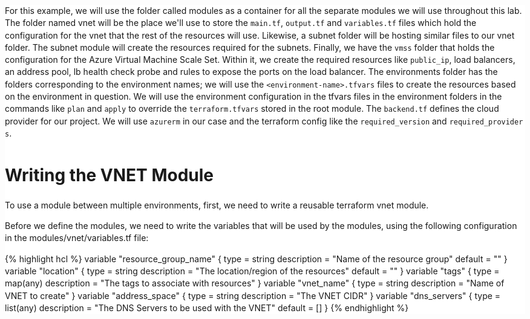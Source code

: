 
For this example, we will use the folder called modules as a container for all the separate modules we will use throughout this lab. The folder named vnet will be the place we'll use to store the `main.tf`, `output.tf` and `variables.tf` files which hold the configuration for the vnet that the rest of the resources will use. Likewise, a subnet folder will be hosting similar files to our vnet folder. The subnet module will create the resources required for the subnets. Finally, we have the `vmss` folder that holds the configuration for the Azure Virtual Machine Scale Set. Within it, we create the required resources like `public_ip`, load balancers, an address pool, lb health check probe and rules to expose the ports on the load balancer. The environments folder has the folders corresponding to the environment names; we will use the `<environment-name>.tfvars` files to create the resources based on the environment in question. We will use the environment configuration in the tfvars files in the environment folders in the commands like `plan` and `apply` to override the `terraform.tfvars` stored in the root module. The `backend.tf` defines the cloud provider for our project. We will use `azurerm` in our case and the terraform config like the `required_version` and `required_providers`.

# Writing the VNET Module

To use a module between multiple environments, first, we need to write a reusable terraform vnet module.

Before we define the modules, we need to write the variables that will be used by the modules, using the following configuration in the modules/vnet/variables.tf file:

{% highlight hcl %}
variable "resource_group_name" {
  type = string
  description = "Name of the resource group"
  default = ""
}
variable "location" {
  type = string
  description = "The location/region of the resources"
  default = ""
}
variable "tags" {
  type = map(any)
  description = "The tags to associate with resources"
}
variable "vnet_name" {
  type = string
  description = "Name of VNET to create"
}
variable "address_space" {
  type = string
  description = "The VNET CIDR"
}
variable "dns_servers" {
  type = list(any)
  description = "The DNS Servers to be used with the VNET"
  default = []
}
{% endhighlight %}
